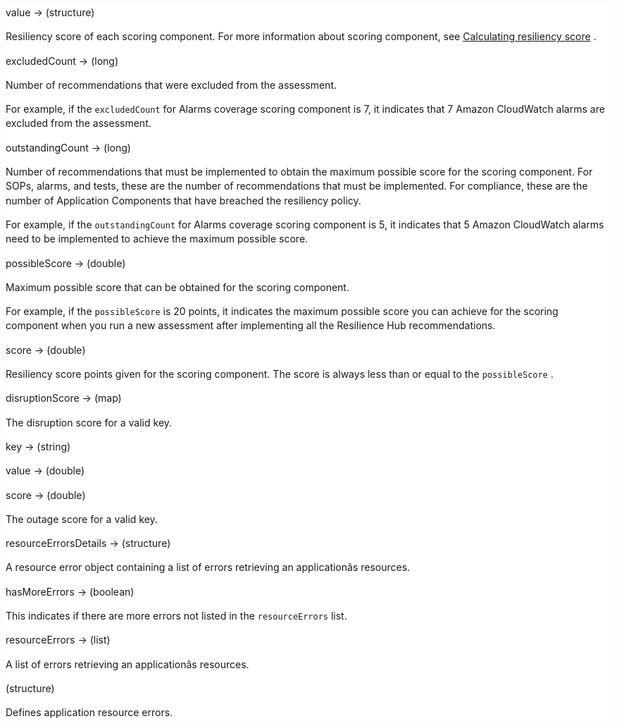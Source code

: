 value -> (structure)

Resiliency score of each scoring component. For more information about scoring component, see [Calculating resiliency score](https://docs.aws.amazon.com/resilience-hub/latest/userguide/calculate-score.html) .

excludedCount -> (long)

Number of recommendations that were excluded from the assessment.

For example, if the `excludedCount` for Alarms coverage scoring component is 7, it indicates that 7 Amazon CloudWatch alarms are excluded from the assessment.

outstandingCount -> (long)

Number of recommendations that must be implemented to obtain the maximum possible score for the scoring component. For SOPs, alarms, and tests, these are the number of recommendations that must be implemented. For compliance, these are the number of Application Components that have breached the resiliency policy.

For example, if the `outstandingCount` for Alarms coverage scoring component is 5, it indicates that 5 Amazon CloudWatch alarms need to be implemented to achieve the maximum possible score.

possibleScore -> (double)

Maximum possible score that can be obtained for the scoring component.

For example, if the `possibleScore` is 20 points, it indicates the maximum possible score you can achieve for the scoring component when you run a new assessment after implementing all the Resilience Hub recommendations.

score -> (double)

Resiliency score points given for the scoring component. The score is always less than or equal to the `possibleScore` .

disruptionScore -> (map)

The disruption score for a valid key.

key -> (string)

value -> (double)

score -> (double)

The outage score for a valid key.

resourceErrorsDetails -> (structure)

A resource error object containing a list of errors retrieving an applicationâs resources.

hasMoreErrors -> (boolean)

This indicates if there are more errors not listed in the `resourceErrors` list.

resourceErrors -> (list)

A list of errors retrieving an applicationâs resources.

(structure)

Defines application resource errors.
